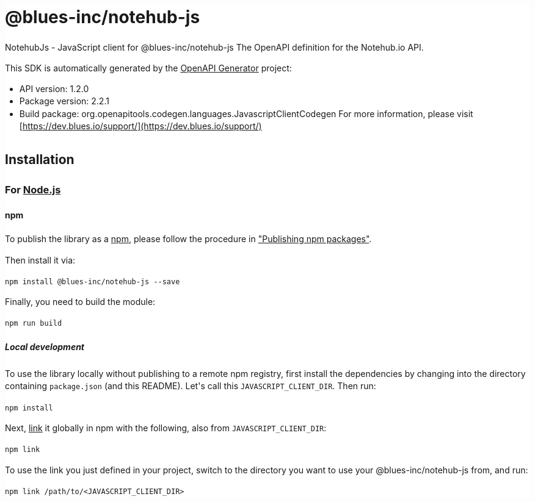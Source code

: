 # @blues-inc/notehub-js

NotehubJs - JavaScript client for @blues-inc/notehub-js
The OpenAPI definition for the Notehub.io API.

This SDK is automatically generated by the [OpenAPI Generator](https://openapi-generator.tech) project:

- API version: 1.2.0
- Package version: 2.2.1
- Build package: org.openapitools.codegen.languages.JavascriptClientCodegen
  For more information, please visit [https://dev.blues.io/support/](https://dev.blues.io/support/)

## Installation

### For [Node.js](https://nodejs.org/)

#### npm

To publish the library as a [npm](https://www.npmjs.com/), please follow the procedure in ["Publishing npm packages"](https://docs.npmjs.com/getting-started/publishing-npm-packages).

Then install it via:

```shell
npm install @blues-inc/notehub-js --save
```

Finally, you need to build the module:

```shell
npm run build
```

##### Local development

To use the library locally without publishing to a remote npm registry, first install the dependencies by changing into the directory containing `package.json` (and this README). Let's call this `JAVASCRIPT_CLIENT_DIR`. Then run:

```shell
npm install
```

Next, [link](https://docs.npmjs.com/cli/link) it globally in npm with the following, also from `JAVASCRIPT_CLIENT_DIR`:

```shell
npm link
```

To use the link you just defined in your project, switch to the directory you want to use your @blues-inc/notehub-js from, and run:

```shell
npm link /path/to/<JAVASCRIPT_CLIENT_DIR>
```
